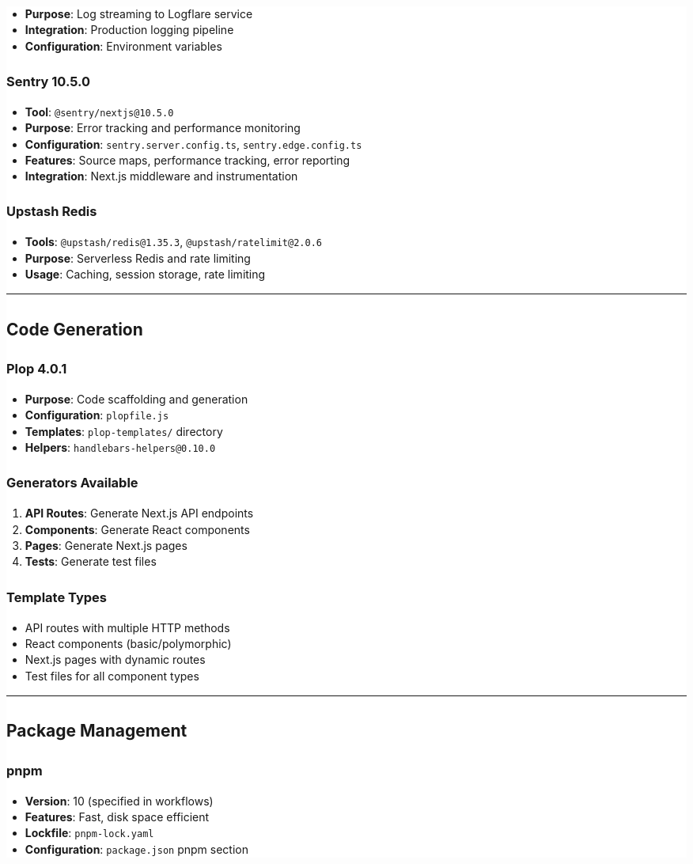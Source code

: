 - **Purpose**: Log streaming to Logflare service
- **Integration**: Production logging pipeline
- **Configuration**: Environment variables

### Sentry 10.5.0

- **Tool**: `@sentry/nextjs@10.5.0`
- **Purpose**: Error tracking and performance monitoring
- **Configuration**: `sentry.server.config.ts`, `sentry.edge.config.ts`
- **Features**: Source maps, performance tracking, error reporting
- **Integration**: Next.js middleware and instrumentation

### Upstash Redis

- **Tools**: `@upstash/redis@1.35.3`, `@upstash/ratelimit@2.0.6`
- **Purpose**: Serverless Redis and rate limiting
- **Usage**: Caching, session storage, rate limiting

---

## Code Generation

### Plop 4.0.1

- **Purpose**: Code scaffolding and generation
- **Configuration**: `plopfile.js`
- **Templates**: `plop-templates/` directory
- **Helpers**: `handlebars-helpers@0.10.0`

### Generators Available

1. **API Routes**: Generate Next.js API endpoints
2. **Components**: Generate React components
3. **Pages**: Generate Next.js pages
4. **Tests**: Generate test files

### Template Types

- API routes with multiple HTTP methods
- React components (basic/polymorphic)
- Next.js pages with dynamic routes
- Test files for all component types

---

## Package Management

### pnpm

- **Version**: 10 (specified in workflows)
- **Features**: Fast, disk space efficient
- **Lockfile**: `pnpm-lock.yaml`
- **Configuration**: `package.json` pnpm section
